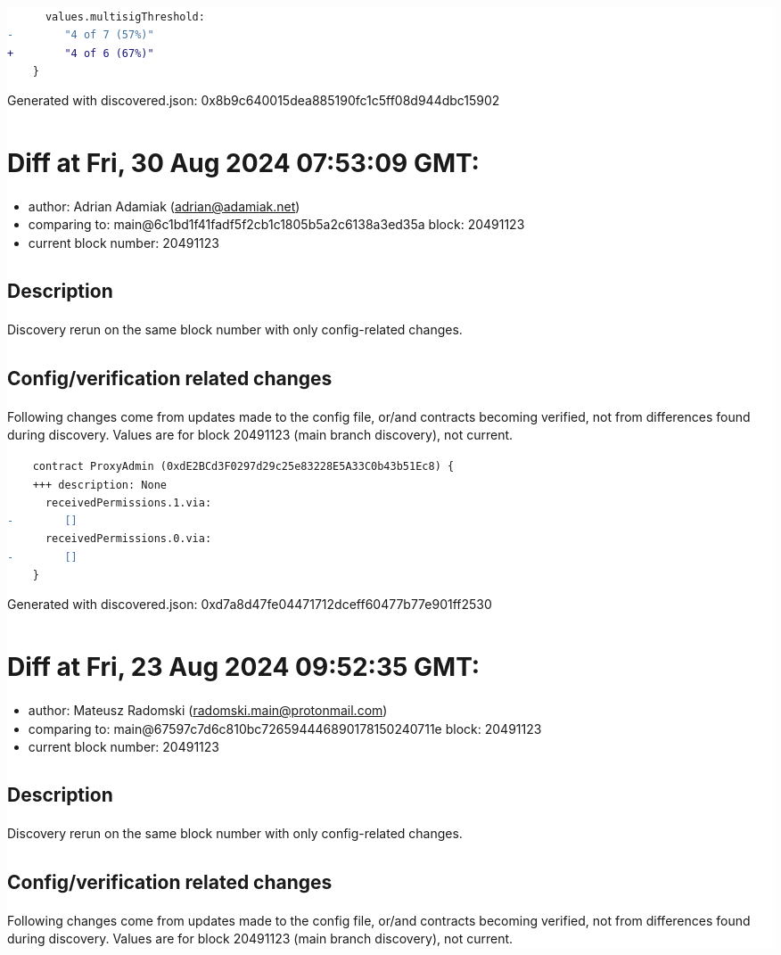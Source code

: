 ```diff
      values.multisigThreshold:
-        "4 of 7 (57%)"
+        "4 of 6 (67%)"
    }
```

Generated with discovered.json: 0x8b9c640015dea885190fc1c5ff08d944dbc15902

# Diff at Fri, 30 Aug 2024 07:53:09 GMT:

- author: Adrian Adamiak (<adrian@adamiak.net>)
- comparing to: main@6c1bd1f41fadf5f2cb1c1805b5a2c6138a3ed35a block: 20491123
- current block number: 20491123

## Description

Discovery rerun on the same block number with only config-related changes.

## Config/verification related changes

Following changes come from updates made to the config file,
or/and contracts becoming verified, not from differences found during
discovery. Values are for block 20491123 (main branch discovery), not current.

```diff
    contract ProxyAdmin (0xdE2BCd3F0297d29c25e83228E5A33C0b43b51Ec8) {
    +++ description: None
      receivedPermissions.1.via:
-        []
      receivedPermissions.0.via:
-        []
    }
```

Generated with discovered.json: 0xd7a8d47fe04471712dceff60477b77e901ff2530

# Diff at Fri, 23 Aug 2024 09:52:35 GMT:

- author: Mateusz Radomski (<radomski.main@protonmail.com>)
- comparing to: main@67597c7d6c810bc726594446890178150240711e block: 20491123
- current block number: 20491123

## Description

Discovery rerun on the same block number with only config-related changes.

## Config/verification related changes

Following changes come from updates made to the config file,
or/and contracts becoming verified, not from differences found during
discovery. Values are for block 20491123 (main branch discovery), not current.
